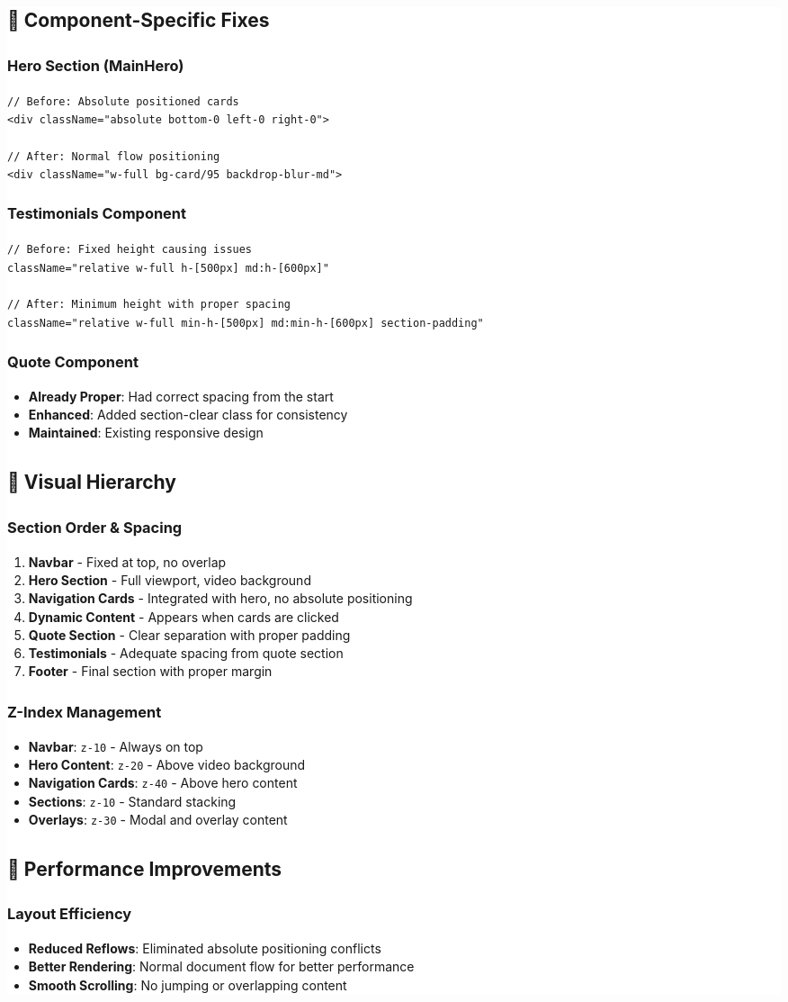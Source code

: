 ## 🔧 **Component-Specific Fixes**

### **Hero Section (MainHero)**
```tsx
// Before: Absolute positioned cards
<div className="absolute bottom-0 left-0 right-0">

// After: Normal flow positioning
<div className="w-full bg-card/95 backdrop-blur-md">
```

### **Testimonials Component**
```tsx
// Before: Fixed height causing issues
className="relative w-full h-[500px] md:h-[600px]"

// After: Minimum height with proper spacing
className="relative w-full min-h-[500px] md:min-h-[600px] section-padding"
```

### **Quote Component**
- **Already Proper**: Had correct spacing from the start
- **Enhanced**: Added section-clear class for consistency
- **Maintained**: Existing responsive design

## 🎯 **Visual Hierarchy**

### **Section Order & Spacing**
1. **Navbar** - Fixed at top, no overlap
2. **Hero Section** - Full viewport, video background
3. **Navigation Cards** - Integrated with hero, no absolute positioning
4. **Dynamic Content** - Appears when cards are clicked
5. **Quote Section** - Clear separation with proper padding
6. **Testimonials** - Adequate spacing from quote section
7. **Footer** - Final section with proper margin

### **Z-Index Management**
- **Navbar**: `z-10` - Always on top
- **Hero Content**: `z-20` - Above video background
- **Navigation Cards**: `z-40` - Above hero content
- **Sections**: `z-10` - Standard stacking
- **Overlays**: `z-30` - Modal and overlay content

## 🚀 **Performance Improvements**

### **Layout Efficiency**
- **Reduced Reflows**: Eliminated absolute positioning conflicts
- **Better Rendering**: Normal document flow for better performance
- **Smooth Scrolling**: No jumping or overlapping content
